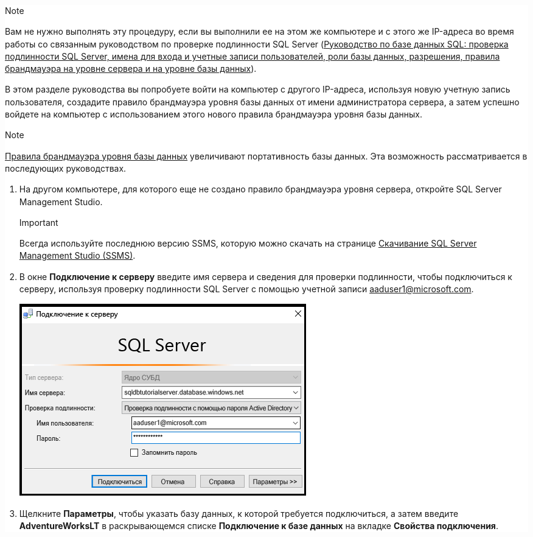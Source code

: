 > [!NOTE]
> Вам не нужно выполнять эту процедуру, если вы выполнили ее на этом же компьютере и с этого же IP-адреса во время работы со связанным руководством по проверке подлинности SQL Server ([Руководство по базе данных SQL: проверка подлинности SQL Server, имена для входа и учетные записи пользователей, роли базы данных, разрешения, правила брандмауэра на уровне сервера и на уровне базы данных](sql-database-control-access-sql-authentication-get-started.md)).
>

В этом разделе руководства вы попробуете войти на компьютер с другого IP-адреса, используя новую учетную запись пользователя, создадите правило брандмауэра уровня базы данных от имени администратора сервера, а затем успешно войдете на компьютер с использованием этого нового правила брандмауэра уровня базы данных. 

> [!NOTE]
> [Правила брандмауэра уровня базы данных](sql-database-firewall-configure.md) увеличивают портативность базы данных. Эта возможность рассматривается в последующих руководствах.
>

1. На другом компьютере, для которого еще не создано правило брандмауэра уровня сервера, откройте SQL Server Management Studio.

   > [!IMPORTANT]
   > Всегда используйте последнюю версию SSMS, которую можно скачать на странице [Скачивание SQL Server Management Studio (SSMS)](https://msdn.microsoft.com/library/mt238290.aspx). 
   >

2. В окне **Подключение к серверу** введите имя сервера и сведения для проверки подлинности, чтобы подключиться к серверу, используя проверку подлинности SQL Server с помощью учетной записи aaduser1@microsoft.com. 
    
   ![Подключение с помощью учетной записи aaduser1@microsoft.com без правила брандмауэра rule1](./media/sql-database-control-access-aad-authentication-get-started/connect_aaduser1_no_rule1.png)

3. Щелкните **Параметры**, чтобы указать базу данных, к которой требуется подключиться, а затем введите **AdventureWorksLT** в раскрывающемся списке **Подключение к базе данных** на вкладке **Свойства подключения**.
   